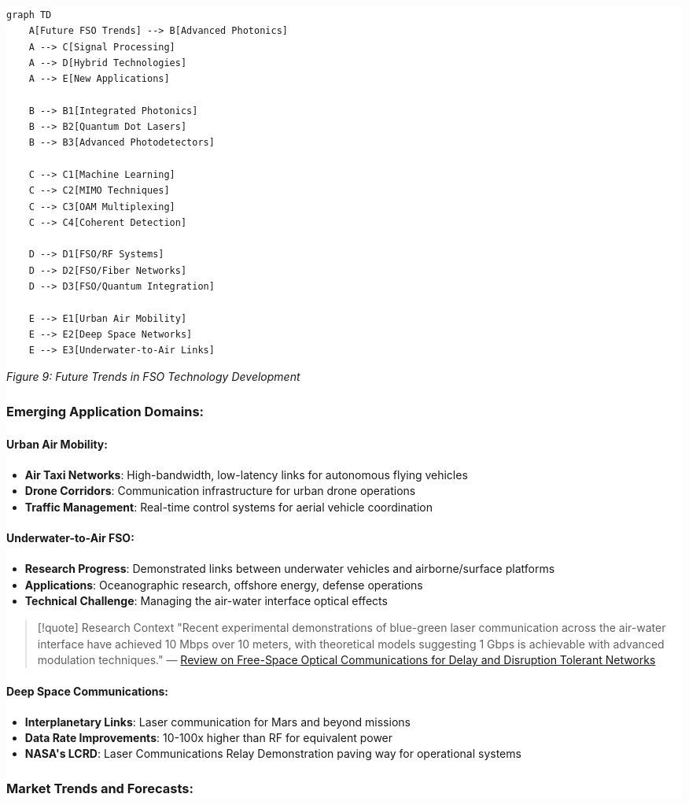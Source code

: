 ```mermaid
graph TD
    A[Future FSO Trends] --> B[Advanced Photonics]
    A --> C[Signal Processing]
    A --> D[Hybrid Technologies]
    A --> E[New Applications]
    
    B --> B1[Integrated Photonics]
    B --> B2[Quantum Dot Lasers]
    B --> B3[Advanced Photodetectors]
    
    C --> C1[Machine Learning]
    C --> C2[MIMO Techniques]
    C --> C3[OAM Multiplexing]
    C --> C4[Coherent Detection]
    
    D --> D1[FSO/RF Systems]
    D --> D2[FSO/Fiber Networks]
    D --> D3[FSO/Quantum Integration]
    
    E --> E1[Urban Air Mobility]
    E --> E2[Deep Space Networks]
    E --> E3[Underwater-to-Air Links]
```
*Figure 9: Future Trends in FSO Technology Development*

### Emerging Application Domains:

#### Urban Air Mobility:
- **Air Taxi Networks**: High-bandwidth, low-latency links for autonomous flying vehicles
- **Drone Corridors**: Communication infrastructure for urban drone operations
- **Traffic Management**: Real-time control systems for aerial vehicle coordination

#### Underwater-to-Air FSO:
- **Research Progress**: Demonstrated links between underwater vehicles and airborne/surface platforms
- **Applications**: Oceanographic research, offshore energy, defense operations
- **Technical Challenge**: Managing the air-water interface optical effects

> [!quote] Research Context
> "Recent experimental demonstrations of blue-green laser communication across the air-water interface have achieved 10 Mbps over 10 meters, with theoretical models suggesting 1 Gbps is achievable with advanced modulation techniques." — [Review on Free-Space Optical Communications for Delay and Disruption Tolerant Networks](https://www.mdpi.com/2079-9292/10/13/1607)

#### Deep Space Communications:
- **Interplanetary Links**: Laser communication for Mars and beyond missions
- **Data Rate Improvements**: 10-100x higher than RF for equivalent power
- **NASA's LCRD**: Laser Communications Relay Demonstration paving way for operational systems

### Market Trends and Forecasts:
